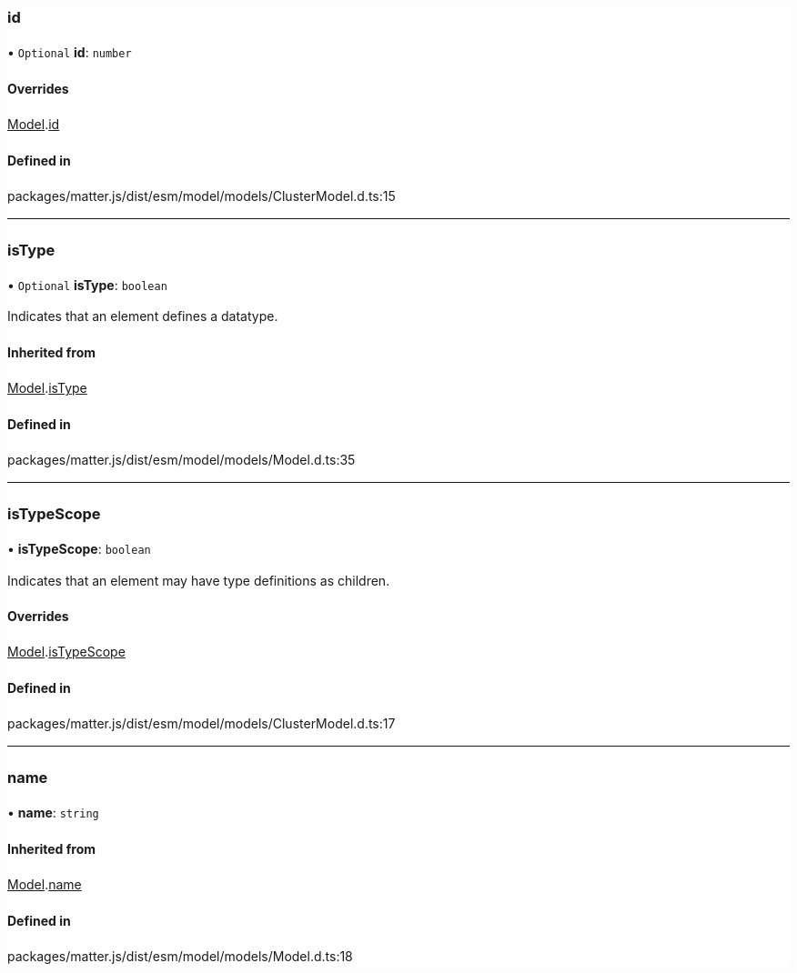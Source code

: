### id

• `Optional` **id**: `number`

#### Overrides

[Model](exports_model.Model-1.md).[id](exports_model.Model-1.md#id)

#### Defined in

packages/matter.js/dist/esm/model/models/ClusterModel.d.ts:15

___

### isType

• `Optional` **isType**: `boolean`

Indicates that an element defines a datatype.

#### Inherited from

[Model](exports_model.Model-1.md).[isType](exports_model.Model-1.md#istype)

#### Defined in

packages/matter.js/dist/esm/model/models/Model.d.ts:35

___

### isTypeScope

• **isTypeScope**: `boolean`

Indicates that an element may have type definitions as children.

#### Overrides

[Model](exports_model.Model-1.md).[isTypeScope](exports_model.Model-1.md#istypescope)

#### Defined in

packages/matter.js/dist/esm/model/models/ClusterModel.d.ts:17

___

### name

• **name**: `string`

#### Inherited from

[Model](exports_model.Model-1.md).[name](exports_model.Model-1.md#name)

#### Defined in

packages/matter.js/dist/esm/model/models/Model.d.ts:18
